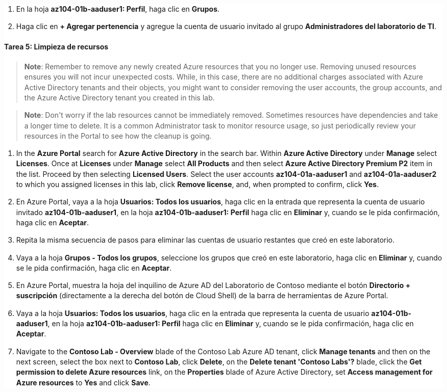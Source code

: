 1. En la hoja **az104-01b-aaduser1: Perfil**, haga clic en **Grupos**.

1. Haga clic en **+ Agregar pertenencia** y agregue la cuenta de usuario invitado al grupo **Administradores del laboratorio de TI**.


#### <a name="task-5-clean-up-resources"></a>Tarea 5: Limpieza de recursos

> <bpt id="p1">**</bpt>Note<ept id="p1">**</ept>: Remember to remove any newly created Azure resources that you no longer use. Removing unused resources ensures you will not incur unexpected costs. While, in this case, there are no additional charges associated with Azure Active Directory tenants and their objects, you might want to consider removing the user accounts, the group accounts, and the Azure Active Directory tenant you created in this lab.

 > <bpt id="p1">**</bpt>Note<ept id="p1">**</ept>:  Don't worry if the lab resources cannot be immediately removed. Sometimes resources have dependencies and take a longer time to delete. It is a common Administrator task to monitor resource usage, so just periodically review your resources in the Portal to see how the cleanup is going. 

1. In the <bpt id="p1">**</bpt>Azure Portal<ept id="p1">**</ept> search for <bpt id="p2">**</bpt>Azure Active Directory<ept id="p2">**</ept> in the search bar. Within <bpt id="p1">**</bpt>Azure Active Directory<ept id="p1">**</ept> under <bpt id="p2">**</bpt>Manage<ept id="p2">**</ept> select <bpt id="p3">**</bpt>Licenses<ept id="p3">**</ept>. Once at <bpt id="p1">**</bpt>Licenses<ept id="p1">**</ept> under <bpt id="p2">**</bpt>Manage<ept id="p2">**</ept> select <bpt id="p3">**</bpt>All Products<ept id="p3">**</ept> and then select <bpt id="p4">**</bpt>Azure Active Directory Premium P2<ept id="p4">**</ept> item in the list. Proceed by then selecting <bpt id="p1">**</bpt>Licensed Users<ept id="p1">**</ept>. Select the user accounts <bpt id="p1">**</bpt>az104-01a-aaduser1<ept id="p1">**</ept> and <bpt id="p2">**</bpt>az104-01a-aaduser2<ept id="p2">**</ept> to which you assigned licenses in this lab, click <bpt id="p3">**</bpt>Remove license<ept id="p3">**</ept>, and, when prompted to confirm, click <bpt id="p4">**</bpt>Yes<ept id="p4">**</ept>.

1. En Azure Portal, vaya a la hoja **Usuarios: Todos los usuarios**, haga clic en la entrada que representa la cuenta de usuario invitado **az104-01b-aaduser1**, en la hoja **az104-01b-aaduser1: Perfil** haga clic en **Eliminar** y, cuando se le pida confirmación, haga clic en **Aceptar**.

1. Repita la misma secuencia de pasos para eliminar las cuentas de usuario restantes que creó en este laboratorio.

1. Vaya a la hoja **Grupos - Todos los grupos**, seleccione los grupos que creó en este laboratorio, haga clic en **Eliminar** y, cuando se le pida confirmación, haga clic en **Aceptar**.

1. En Azure Portal, muestra la hoja del inquilino de Azure AD del Laboratorio de Contoso mediante el botón **Directorio + suscripción** (directamente a la derecha del botón de Cloud Shell) de la barra de herramientas de Azure Portal.

1. Vaya a la hoja **Usuarios: Todos los usuarios**, haga clic en la entrada que representa la cuenta de usuario **az104-01b-aaduser1**, en la hoja **az104-01b-aaduser1: Perfil** haga clic en **Eliminar** y, cuando se le pida confirmación, haga clic en **Aceptar**.

1. Navigate to the <bpt id="p1">**</bpt>Contoso Lab - Overview<ept id="p1">**</ept> blade of the Contoso Lab Azure AD tenant, click <bpt id="p2">**</bpt>Manage tenants<ept id="p2">**</ept> and then on the next screen, select the box next to <bpt id="p3">**</bpt>Contoso Lab<ept id="p3">**</ept>, click <bpt id="p4">**</bpt>Delete<ept id="p4">**</ept>, on the <bpt id="p5">**</bpt>Delete tenant 'Contoso Labs'?<ept id="p5">**</ept> blade, click the <bpt id="p1">**</bpt>Get permission to delete Azure resources<ept id="p1">**</ept> link, on the <bpt id="p2">**</bpt>Properties<ept id="p2">**</ept> blade of Azure Active Directory, set <bpt id="p3">**</bpt>Access management for Azure resources<ept id="p3">**</ept> to <bpt id="p4">**</bpt>Yes<ept id="p4">**</ept> and click <bpt id="p5">**</bpt>Save<ept id="p5">**</ept>.
